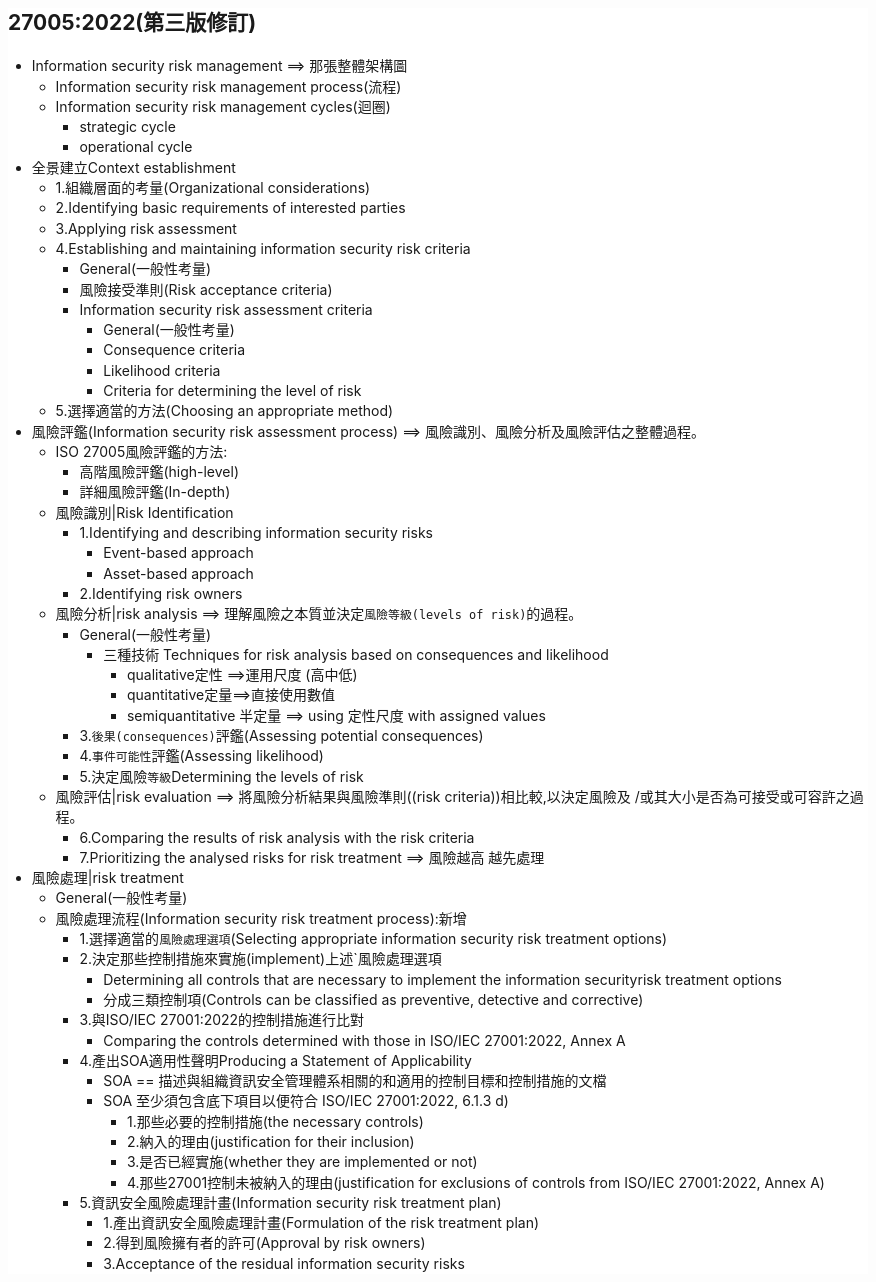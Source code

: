 ## 27005:2022(第三版修訂)
- Information security risk management ==> 那張整體架構圖
  - Information security risk management process(流程)
  - Information security risk management cycles(迴圈)
    - strategic cycle
    - operational cycle
- 全景建立Context establishment
  - 1.組織層面的考量(Organizational considerations) 
  - 2.Identifying basic requirements of interested parties
  - 3.Applying risk assessment
  - 4.Establishing and maintaining information security risk criteria
    - General(一般性考量)
    - 風險接受準則(Risk acceptance criteria)
    - Information security risk assessment criteria
      - General(一般性考量)
      - Consequence criteria
      - Likelihood criteria
      - Criteria for determining the level of risk 
  - 5.選擇適當的方法(Choosing an appropriate method)
- 風險評鑑(Information security risk assessment process) ==> 風險識別、風險分析及風險評估之整體過程。
  - ISO 27005風險評鑑的方法:
    - 高階風險評鑑(high-level)
    - 詳細風險評鑑(In-depth)
  - 風險識別|Risk Identification
    - 1.Identifying and describing information security risks
      - Event-based approach
      - Asset-based approach 
    - 2.Identifying risk owners
  - 風險分析|risk analysis ==> 理解風險之本質並決定`風險等級(levels of risk)`的過程。
    - General(一般性考量)
      - 三種技術 Techniques for risk analysis based on consequences and likelihood
        - qualitative定性 ==>運用尺度 (高中低)
        - quantitative定量==>直接使用數值
        - semiquantitative 半定量 ==> using 定性尺度 with assigned values
    - 3.`後果(consequences)`評鑑(Assessing potential consequences)
    - 4.`事件可能性`評鑑(Assessing likelihood)
    - 5.決定風險`等級`Determining the levels of risk
  - 風險評估|risk evaluation ==> 將風險分析結果與風險準則((risk criteria))相比較,以決定風險及 /或其大小是否為可接受或可容許之過程。
    - 6.Comparing the results of risk analysis with the risk criteria
    - 7.Prioritizing the analysed risks for risk treatment ==> 風險越高 越先處理
- 風險處理|risk treatment
  - General(一般性考量)
  - 風險處理流程(Information security risk treatment process):新增
    - 1.選擇適當的`風險處理選項`(Selecting appropriate information security risk treatment options)
    - 2.決定那些控制措施來實施(implement)上述`風險處理選項
      - Determining all controls that are necessary to implement the information securityrisk treatment options
      - 分成三類控制項(Controls can be classified as preventive, detective and corrective)
    - 3.與ISO/IEC 27001:2022的控制措施進行比對
      - Comparing the controls determined with those in ISO/IEC 27001:2022, Annex A
    - 4.產出SOA適用性聲明Producing a Statement of Applicability
      - SOA == 描述與組織資訊安全管理體系相關的和適用的控制目標和控制措施的文檔
      - SOA 至少須包含底下項目以便符合 ISO/IEC 27001:2022, 6.1.3 d)
        - 1.那些必要的控制措施(the necessary controls)
        - 2.納入的理由(justification for their inclusion)
        - 3.是否已經實施(whether they are implemented or not)
        - 4.那些27001控制未被納入的理由(justification for exclusions of controls from ISO/IEC 27001:2022, Annex A)
    - 5.資訊安全風險處理計畫(Information security risk treatment plan)
      - 1.產出資訊安全風險處理計畫(Formulation of the risk treatment plan)
      - 2.得到風險擁有者的許可(Approval by risk owners)
      - 3.Acceptance of the residual information security risks
